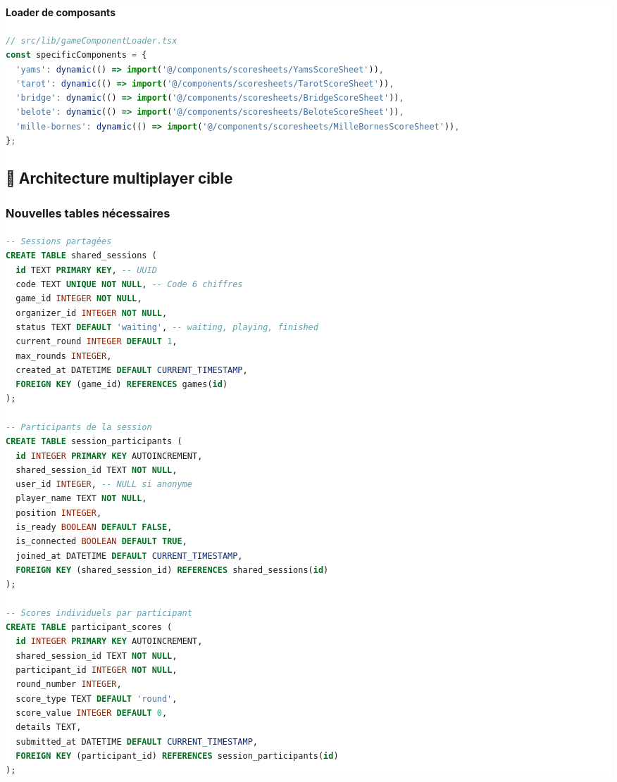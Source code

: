 #### Loader de composants
```typescript
// src/lib/gameComponentLoader.tsx
const specificComponents = {
  'yams': dynamic(() => import('@/components/scoresheets/YamsScoreSheet')),
  'tarot': dynamic(() => import('@/components/scoresheets/TarotScoreSheet')),
  'bridge': dynamic(() => import('@/components/scoresheets/BridgeScoreSheet')),
  'belote': dynamic(() => import('@/components/scoresheets/BeloteScoreSheet')), 
  'mille-bornes': dynamic(() => import('@/components/scoresheets/MilleBornesScoreSheet')),
};
```

## 🔄 Architecture multiplayer cible

### Nouvelles tables nécessaires
```sql
-- Sessions partagées
CREATE TABLE shared_sessions (
  id TEXT PRIMARY KEY, -- UUID
  code TEXT UNIQUE NOT NULL, -- Code 6 chiffres
  game_id INTEGER NOT NULL,
  organizer_id INTEGER NOT NULL,
  status TEXT DEFAULT 'waiting', -- waiting, playing, finished
  current_round INTEGER DEFAULT 1,
  max_rounds INTEGER,
  created_at DATETIME DEFAULT CURRENT_TIMESTAMP,
  FOREIGN KEY (game_id) REFERENCES games(id)
);

-- Participants de la session
CREATE TABLE session_participants (
  id INTEGER PRIMARY KEY AUTOINCREMENT,
  shared_session_id TEXT NOT NULL,
  user_id INTEGER, -- NULL si anonyme
  player_name TEXT NOT NULL,
  position INTEGER,
  is_ready BOOLEAN DEFAULT FALSE,
  is_connected BOOLEAN DEFAULT TRUE,
  joined_at DATETIME DEFAULT CURRENT_TIMESTAMP,
  FOREIGN KEY (shared_session_id) REFERENCES shared_sessions(id)
);

-- Scores individuels par participant
CREATE TABLE participant_scores (
  id INTEGER PRIMARY KEY AUTOINCREMENT,
  shared_session_id TEXT NOT NULL,
  participant_id INTEGER NOT NULL,
  round_number INTEGER,
  score_type TEXT DEFAULT 'round',
  score_value INTEGER DEFAULT 0,
  details TEXT,
  submitted_at DATETIME DEFAULT CURRENT_TIMESTAMP,
  FOREIGN KEY (participant_id) REFERENCES session_participants(id)
);
```
